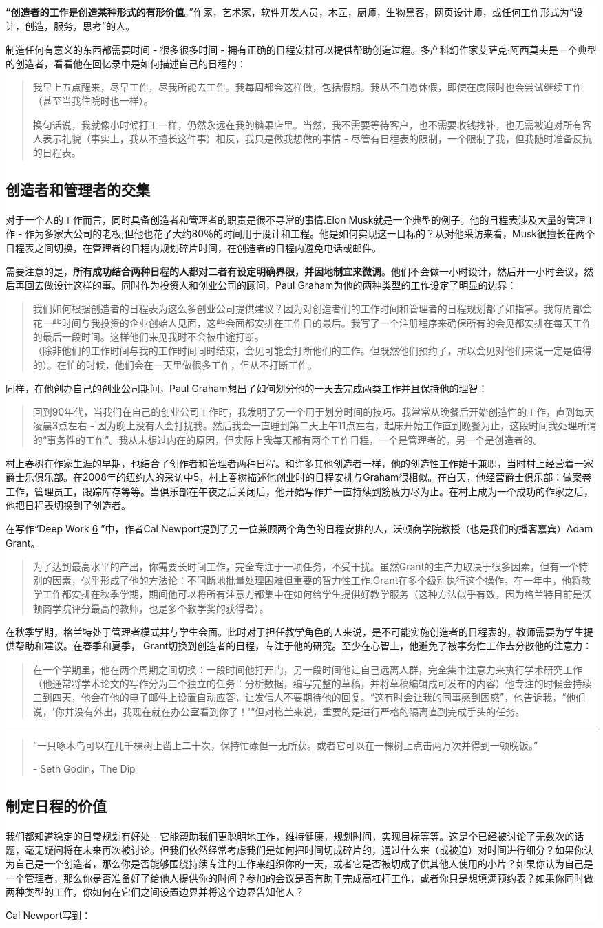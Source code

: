 **“创造者的工作是创造某种形式的有形价值**。”作家，艺术家，软件开发人员，木匠，厨师，生物黑客，网页设计师，或任何工作形式为“设计，创造，服务，思考”的人。

制造任何有意义的东西都需要时间 - 很多很多时间 - 拥有正确的日程安排可以提供帮助创造过程。多产科幻作家艾萨克·阿西莫夫是一个典型的创造者，看看他在回忆录中是如何描述自己的日程的：

> 我早上五点醒来，尽早工作，尽我所能去工作。我每周都会这样做，包括假期。我从不自愿休假，即使在度假时也会尝试继续工作（甚至当我住院时也一样）。
>
> 换句话说，我就像小时候打工一样，仍然永远在我的糖果店里。当然，我不需要等待客户，也不需要收钱找补，也无需被迫对所有客人表示礼貌（事实上，我从不擅长这件事）相反，我只是做我想做的事情 - 尽管有日程表的限制，一个限制了我，但我随时准备反抗的日程表。

## 创造者和管理者的交集

对于一个人的工作而言，同时具备创造者和管理者的职责是很不寻常的事情.Elon Musk就是一个典型的例子。他的日程表涉及大量的管理工作 - 作为多家大公司的老板;但他也花了大约80％的时间用于设计和工程。他是如何实现这一目标的？从对他采访来看，Musk很擅长在两个日程表之间切换，在管理者的日程内规划碎片时间，在创造者的日程内避免电话或邮件。

需要注意的是，**所有成功结合两种日程的人都对二者有设定明确界限，并因地制宜来微调**。他们不会做一小时设计，然后开一小时会议，然后再回去做设计这样的事。同时作为投资人和创业公司的顾问，Paul Graham为他的两种类型的工作设定了明显的边界：

> 我们如何根据创造者的日程表为这么多创业公司提供建议？因为对创造者们的工作时间和管理者的日程规划都了如指掌。我每周都会花一些时间与我投资的企业创始人见面，这些会面都安排在工作日的最后。我写了一个注册程序来确保所有的会见都安排在每天工作的最后一段时间。这样他们来见我时不会被中途打断。   
> （除非他们的工作时间与我的工作时间同时结束，会见可能会打断他们的工作。但既然他们预约了，所以会见对他们来说一定是值得的）。在忙的时候，他们会在一天里做很多工作，但从不打断工作。

同样，在他创办自己的创业公司期间，Paul Graham想出了如何划分他的一天去完成两类工作并且保持他的理智：

> 回到90年代，当我们在自己的创业公司工作时，我发明了另一个用于划分时间的技巧。我常常从晚餐后开始创造性的工作，直到每天凌晨3点左右 - 因为晚上没有人会打扰我。然后我会一直睡到第二天上午11点左右，起床开始工作直到晚餐为止，这段时间我处理所谓的“事务性的工作”。我从未想过内在的原因，但实际上我每天都有两个工作日程，一个是管理者的，另一个是创造者的。

村上春树在作家生涯的早期，也结合了创作者和管理者两种日程。和许多其他创造者一样，他的创造性工作始于兼职，当时村上经营着一家爵士乐俱乐部。在2008年的纽约人的采访中[5](https://lyric.im/maker-vs-manager/#fn:5)，村上春树描述他创业时的日程安排与Graham很相似。在白天，他经营爵士俱乐部：做案卷工作，管理员工，跟踪库存等等。当俱乐部在午夜之后关闭后，他开始写作并一直持续到筋疲力尽为止。在村上成为一个成功的作家之后，他把日程表切换到了创造者。

在写作“Deep Work [6](https://lyric.im/maker-vs-manager/#fn:6) ”中，作者Cal Newport提到了另一位兼顾两个角色的日程安排的人，沃顿商学院教授（也是我们的播客嘉宾）Adam Grant。

> 为了达到最高水平的产出，你需要长时间工作，完全专注于一项任务，不受干扰。虽然Grant的生产力取决于很多因素，但有一个特别的因素，似乎形成了他的方法论：不间断地批量处理困难但重要的智力性工作.Grant在多个级别执行这个操作。在一年中，他将教学工作都安排在秋季学期，期间他可以将所有注意力都集中在如何给学生提供好教学服务（这种方法似乎有效，因为格兰特目前是沃顿商学院评分最高的教师，也是多个教学奖的获得者）。

在秋季学期，格兰特处于管理者模式并与学生会面。此时对于担任教学角色的人来说，是不可能实施创造者的日程表的，教师需要为学生提供帮助和建议。在春季和夏季， Grant切换到创造者的日程，专注于他的研究。至少在心智上，他避免了被事务性工作去分散他的注意力：

> 在一个学期里，他在两个周期之间切换：一段时间他打开门，另一段时间他让自己远离人群，完全集中注意力来执行学术研究工作（他通常将学术论文的写作分为三个独立的任务：分析数据，编写完整的草稿，并将草稿编辑成可发布的内容）他专注的时候会持续三到四天，他会在他的电子邮件上设置自动应答，让发信人不要期待他的回复。“这有时会让我的同事感到困惑”，他告诉我，“他们说，'你并没有外出，我现在就在办公室看到你了！'”但对格兰来说，重要的是进行严格的隔离直到完成手头的任务。

***

> “一只啄木鸟可以在几千棵树上凿上二十次，保持忙碌但一无所获。或者它可以在一棵树上点击两万次并得到一顿晚饭。”
>
> \- Seth Godin，The Dip

## 制定日程的价值

我们都知道稳定的日常规划有好处 - 它能帮助我们更聪明地工作，维持健康，规划时间，实现目标等等。这是个已经被讨论了无数次的话题，毫无疑问将在未来再次被讨论。但我们依然经常考虑我们是如何把时间切成碎片的，通过什么来（或被迫）对时间进行细分？如果你认为自己是一个创造者，那么你是否能够围绕持续专注的工作来组织你的一天，或者它是否被切成了供其他人使用的小片？如果你认为自己是一个管理者，那么你是否准备好了给他人提供你的时间？参加的会议是否有助于完成高杠杆工作，或者你只是想填满预约表？如果你同时做两种类型的工作，你如何在它们之间设置边界并将这个边界告知他人？

Cal Newport写到：
